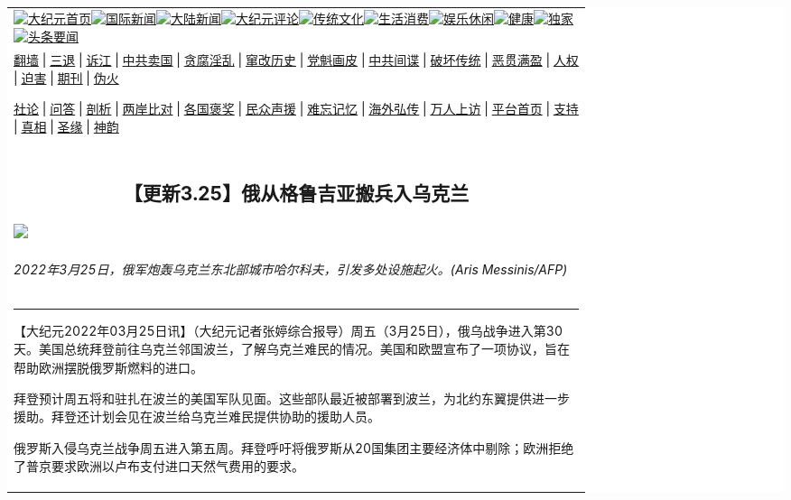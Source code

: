 <a name="1" id="1" target="_blank"></a><span id="1"></span>
<table align=center border="0"><tr><td colspan="2" VALIGN=TOP><a href="https://github.com/yezrrt3460/djy/blob/master/gb/nf1351518.md#1"><img src="https://raw.githubusercontent.com/yezrrt3460/www/master/t/djy/1.jpg" title="大纪元首页" alt="大纪元首页"></a><a href="https://github.com/yezrrt3460/djy/blob/master/gb/n24hr.md#1"><img src="https://raw.githubusercontent.com/yezrrt3460/www/master/t/djy/3.jpg" title="国际新闻" alt="国际新闻"></a><a href="https://github.com/yezrrt3460/djy/blob/master/gb/nsc413.md#1"><img src="https://raw.githubusercontent.com/yezrrt3460/www/master/t/djy/4.jpg" title="大陆新闻" alt="大陆新闻"></a><a href="https://github.com/yezrrt3460/djy/blob/master/gb/news392.md#1"><img src="https://raw.githubusercontent.com/yezrrt3460/www/master/t/djy/5.jpg" title="大纪元评论" alt="大纪元评论"></a><a href="https://github.com/yezrrt3460/djy/blob/master/gb/news2007.md#1"><img src="https://raw.githubusercontent.com/yezrrt3460/www/master/t/djy/6.jpg" title="传统文化" alt="传统文化"></a><a href="https://github.com/yezrrt3460/djy/blob/master/gb/news2008.md#1"><img src="https://raw.githubusercontent.com/yezrrt3460/www/master/t/djy/7.jpg" title="生活消费" alt="生活消费"></a><a href="https://github.com/yezrrt3460/djy/blob/master/gb/ncyule.md#1"><img src="https://raw.githubusercontent.com/yezrrt3460/www/master/t/djy/8.jpg" title="娱乐休闲" alt="娱乐休闲"></a><a href="https://github.com/yezrrt3460/djy/blob/master/gb/nsc1002.md#1"><img src="https://raw.githubusercontent.com/yezrrt3460/www/master/t/djy/9.jpg" title="健康" alt="健康"></a><a href="https://github.com/yezrrt3460/djy/blob/master/gb/nf6092.md#1"><img src="https://raw.githubusercontent.com/yezrrt3460/www/master/t/djy/10a.jpg" title="独家" alt="独家"></a><a href="https://github.com/yezrrt3460/djy/blob/master/gb/nf4514.md#1"><img src="https://raw.githubusercontent.com/yezrrt3460/www/master/t/djy/12a.jpg" title="头条要闻" alt="头条要闻"></a></td></tr>
<tr><td colspan="2" VALIGN=TOP><a target="_blank" href="https://github.com/yezrrt3460/www/blob/master/README.md?zsrh#1">翻墙</a> | <a target="_blank" href="https://github.com/yezrrt3460/djy/blob/master/gb/nf5657.md#1">三退</a> | <a target="_blank" href="https://github.com/yezrrt3460/djy/blob/master/gb/nf6124.md#1">诉江</a> | <a target="_blank" href="https://github.com/yezrrt3460/djy/blob/master/gb/nf1176117.md#1">中共卖国</a> | <a target="_blank" href="https://github.com/yezrrt3460/djy/blob/master/gb/nf5773.md#1">贪腐淫乱</a> | <a target="_blank" href="https://github.com/yezrrt3460/djy/blob/master/gb/nf1176115.md#1">窜改历史</a> | <a target="_blank" href="https://github.com/yezrrt3460/djy/blob/master/gb/nf1176107.md#1">党魁画皮</a> | <a target="_blank" href="https://github.com/yezrrt3460/djy/blob/master/gb/nf1320400.md#1">中共间谍</a> | <a target="_blank" href="https://github.com/yezrrt3460/djy/blob/master/gb/nf1176114.md#1">破坏传统</a> | <a target="_blank" href="https://github.com/yezrrt3460/ntdtv/blob/master/gb/prog447_1.md#1">恶贯满盈</a> | <a target="_blank" href="https://github.com/yezrrt3460/djy/blob/master/gb/ncid278.md#1">人权</a> | <a target="_blank" href="https://github.com/yezrrt3460/djy/blob/master/gb/nf1176111.md#1">迫害</a> | <a target="_blank" href="https://gitlab.com/szzdlab/mh-qikan/blob/master/README.md#1">期刊</a> | <a target="_blank" href="https://github.com/yezrrt3460/djy/blob/master/gb/nf5562.md#1">伪火</a></p><p><a target="_blank" href="https://github.com/yezrrt3460/djy/blob/master/gb/9p.md#1">社论</a> | <a target="_blank" href="https://github.com/yezrrt3460/djy/blob/master/gb/nf4378.md#1">问答</a> | <a target="_blank" href="https://github.com/yezrrt3460/djy/blob/master/gb/nf5792.md#1">剖析</a> | <a target="_blank" href="https://github.com/yezrrt3460/djy/blob/master/gb/nf5735.md#1">两岸比对</a> | <a target="_blank" href="https://github.com/yezrrt3460/djy/blob/master/gb/nf6119.md#1">各国褒奖</a> | <a target="_blank" href="https://github.com/yezrrt3460/djy/blob/master/gb/nf6120.md#1">民众声援</a> | <a target="_blank" href="https://github.com/yezrrt3460/djy/blob/master/gb/nf1188594.md#1">难忘记忆</a> | <a target="_blank" href="https://github.com/yezrrt3460/djy/blob/master/gb/nf3180.md#1">海外弘传</a> | <a target="_blank" href="https://github.com/yezrrt3460/djy/blob/master/gb/nf5410.md#1">万人上访</a> | <a target="_blank" href="https://github.com/yezrrt3460/www/blob/master/README.md?zsrh#1">平台首页</a> | <a target="_blank" href="https://github.com/yezrrt3460/djy/blob/master/gb/nf4386.md#1">支持</a> | <a target="_blank" href="https://github.com/yezrrt3460/djy/blob/master/gb/nf4389.md#1">真相</a> | <a target="_blank" href="https://github.com/yezrrt3460/djy/blob/master/gb/nf5790.md#1">圣缘</a> | <a target="_blank" href="https://github.com/yezrrt3460/djy/blob/master/gb/nf4786.md#1">神韵</a></td></tr>
<tr><td VALIGN=TOP width="626"><h2 align=center>【更新3.25】俄从格鲁吉亚搬兵入乌克兰</h2>
<img width="600" src="https://i.epochtimes.com/assets/uploads/2022/03/id13672816-000_326W2EA-600x400.jpg" />
<h6>2022年3月25日，俄军炮轰乌克兰东北部城市哈尔科夫，引发多处设施起火。(Aris Messinis/AFP)
</h6>
<hr>
	<p>【大纪元2022年03月25日讯】（大纪元记者张婷综合报导）周五（3月25日），<ahref="https://github.com/yezrrt3460/djy/blob/master/gb/tag/%E4%BF%84%E4%B9%8C%E6%88%98%E4%BA%89.md#1">俄乌战争</a>进入第30天。美国总统<ahref="https://github.com/yezrrt3460/djy/blob/master/gb/tag/%E6%8B%9C%E7%99%BB.md#1">拜登</a>前往<ahref="https://github.com/yezrrt3460/djy/blob/master/gb/tag/%E4%B9%8C%E5%85%8B%E5%85%B0.md#1">乌克兰</a>邻国波兰，了解乌克兰难民的情况。美国和欧盟宣布了一项协议，旨在帮助欧洲摆脱<ahref="https://github.com/yezrrt3460/djy/blob/master/gb/tag/%E4%BF%84%E7%BD%97%E6%96%AF.md#1">俄罗斯</a>燃料的进口。</p>
<p><ahref="https://github.com/yezrrt3460/djy/blob/master/gb/tag/%E6%8B%9C%E7%99%BB.md#1">拜登</a>预计周五将和驻扎在波兰的美国军队见面。这些部队最近被部署到波兰，为北约东翼提供进一步援助。拜登还计划会见在波兰给<ahref="https://github.com/yezrrt3460/djy/blob/master/gb/tag/%E4%B9%8C%E5%85%8B%E5%85%B0.md#1">乌克兰</a>难民提供协助的援助人员。</p>
<p><ahref="https://github.com/yezrrt3460/djy/blob/master/gb/tag/%E4%BF%84%E7%BD%97%E6%96%AF.md#1">俄罗斯</a>入侵乌克兰战争周五进入第五周。拜登呼吁将俄罗斯从20国集团主要经济体中剔除；欧洲拒绝了普京要求欧洲以卢布支付进口天然气费用的要求。</p>